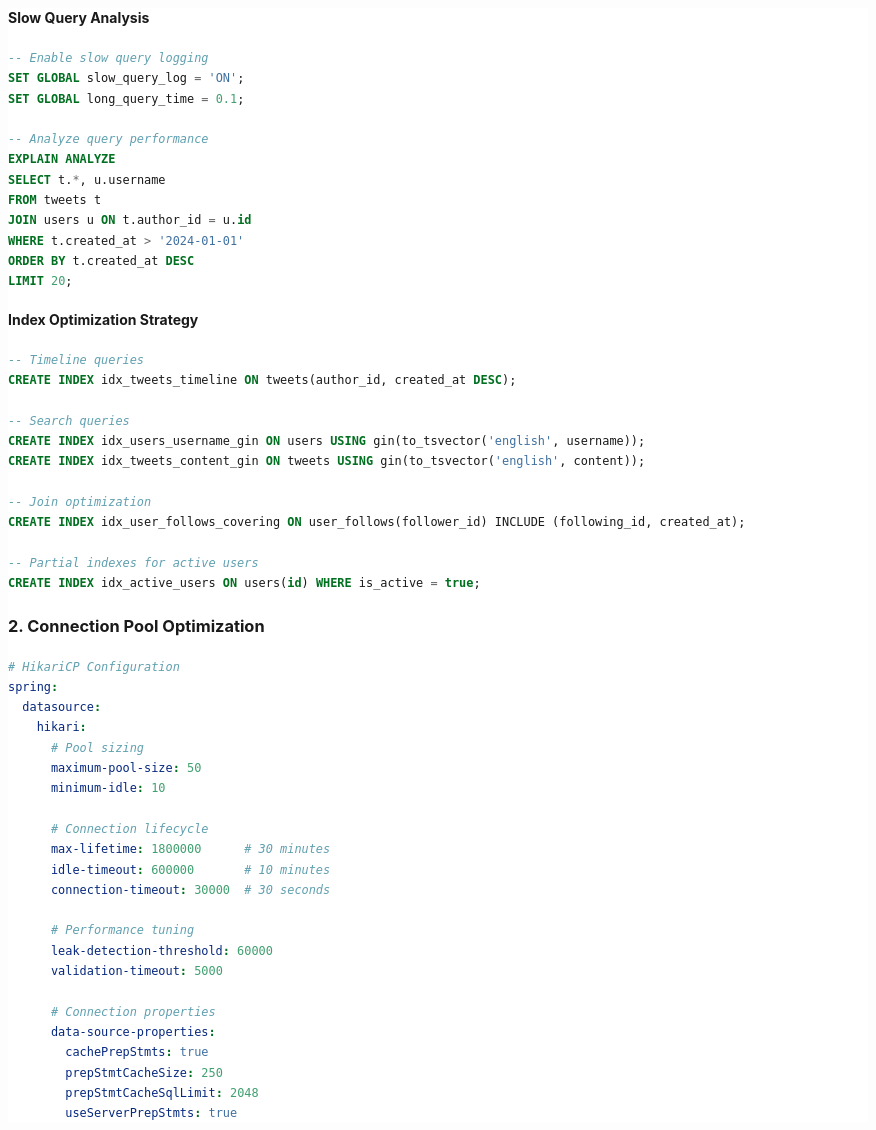 #### Slow Query Analysis
```sql
-- Enable slow query logging
SET GLOBAL slow_query_log = 'ON';
SET GLOBAL long_query_time = 0.1;

-- Analyze query performance
EXPLAIN ANALYZE 
SELECT t.*, u.username 
FROM tweets t 
JOIN users u ON t.author_id = u.id 
WHERE t.created_at > '2024-01-01'
ORDER BY t.created_at DESC 
LIMIT 20;
```

#### Index Optimization Strategy
```sql
-- Timeline queries
CREATE INDEX idx_tweets_timeline ON tweets(author_id, created_at DESC);

-- Search queries  
CREATE INDEX idx_users_username_gin ON users USING gin(to_tsvector('english', username));
CREATE INDEX idx_tweets_content_gin ON tweets USING gin(to_tsvector('english', content));

-- Join optimization
CREATE INDEX idx_user_follows_covering ON user_follows(follower_id) INCLUDE (following_id, created_at);

-- Partial indexes for active users
CREATE INDEX idx_active_users ON users(id) WHERE is_active = true;
```

### 2. Connection Pool Optimization

```yaml
# HikariCP Configuration
spring:
  datasource:
    hikari:
      # Pool sizing
      maximum-pool-size: 50
      minimum-idle: 10
      
      # Connection lifecycle
      max-lifetime: 1800000      # 30 minutes
      idle-timeout: 600000       # 10 minutes
      connection-timeout: 30000  # 30 seconds
      
      # Performance tuning
      leak-detection-threshold: 60000
      validation-timeout: 5000
      
      # Connection properties
      data-source-properties:
        cachePrepStmts: true
        prepStmtCacheSize: 250
        prepStmtCacheSqlLimit: 2048
        useServerPrepStmts: true
```
